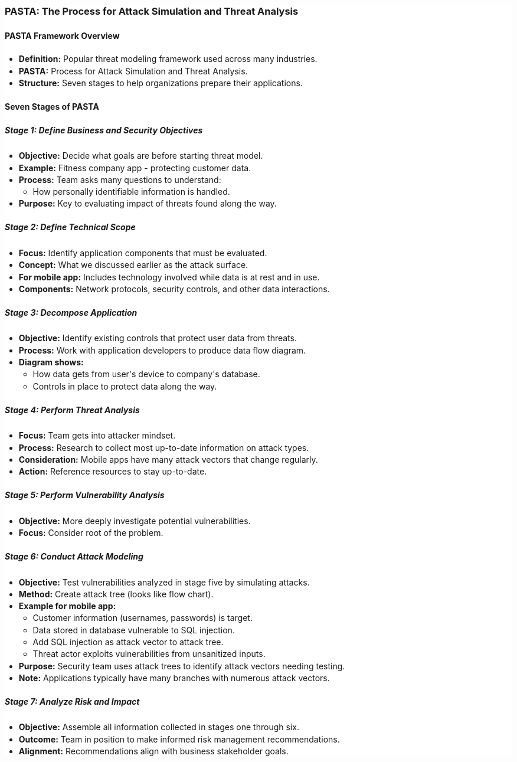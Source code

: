 ### PASTA: The Process for Attack Simulation and Threat Analysis

#### PASTA Framework Overview
- **Definition:** Popular threat modeling framework used across many industries.
- **PASTA:** Process for Attack Simulation and Threat Analysis.
- **Structure:** Seven stages to help organizations prepare their applications.

#### Seven Stages of PASTA

##### Stage 1: Define Business and Security Objectives
- **Objective:** Decide what goals are before starting threat model.
- **Example:** Fitness company app - protecting customer data.
- **Process:** Team asks many questions to understand:
    - How personally identifiable information is handled.
- **Purpose:** Key to evaluating impact of threats found along the way.

##### Stage 2: Define Technical Scope
- **Focus:** Identify application components that must be evaluated.
- **Concept:** What we discussed earlier as the attack surface.
- **For mobile app:** Includes technology involved while data is at rest and in use.
- **Components:** Network protocols, security controls, and other data interactions.

##### Stage 3: Decompose Application
- **Objective:** Identify existing controls that protect user data from threats.
- **Process:** Work with application developers to produce data flow diagram.
- **Diagram shows:**
    - How data gets from user's device to company's database.
    - Controls in place to protect data along the way.

##### Stage 4: Perform Threat Analysis
- **Focus:** Team gets into attacker mindset.
- **Process:** Research to collect most up-to-date information on attack types.
- **Consideration:** Mobile apps have many attack vectors that change regularly.
- **Action:** Reference resources to stay up-to-date.

##### Stage 5: Perform Vulnerability Analysis
- **Objective:** More deeply investigate potential vulnerabilities.
- **Focus:** Consider root of the problem.

##### Stage 6: Conduct Attack Modeling
- **Objective:** Test vulnerabilities analyzed in stage five by simulating attacks.
- **Method:** Create attack tree (looks like flow chart).
- **Example for mobile app:**
    - Customer information (usernames, passwords) is target.
    - Data stored in database vulnerable to SQL injection.
    - Add SQL injection as attack vector to attack tree.
    - Threat actor exploits vulnerabilities from unsanitized inputs.
- **Purpose:** Security team uses attack trees to identify attack vectors needing testing.
- **Note:** Applications typically have many branches with numerous attack vectors.

##### Stage 7: Analyze Risk and Impact
- **Objective:** Assemble all information collected in stages one through six.
- **Outcome:** Team in position to make informed risk management recommendations.
- **Alignment:** Recommendations align with business stakeholder goals.
